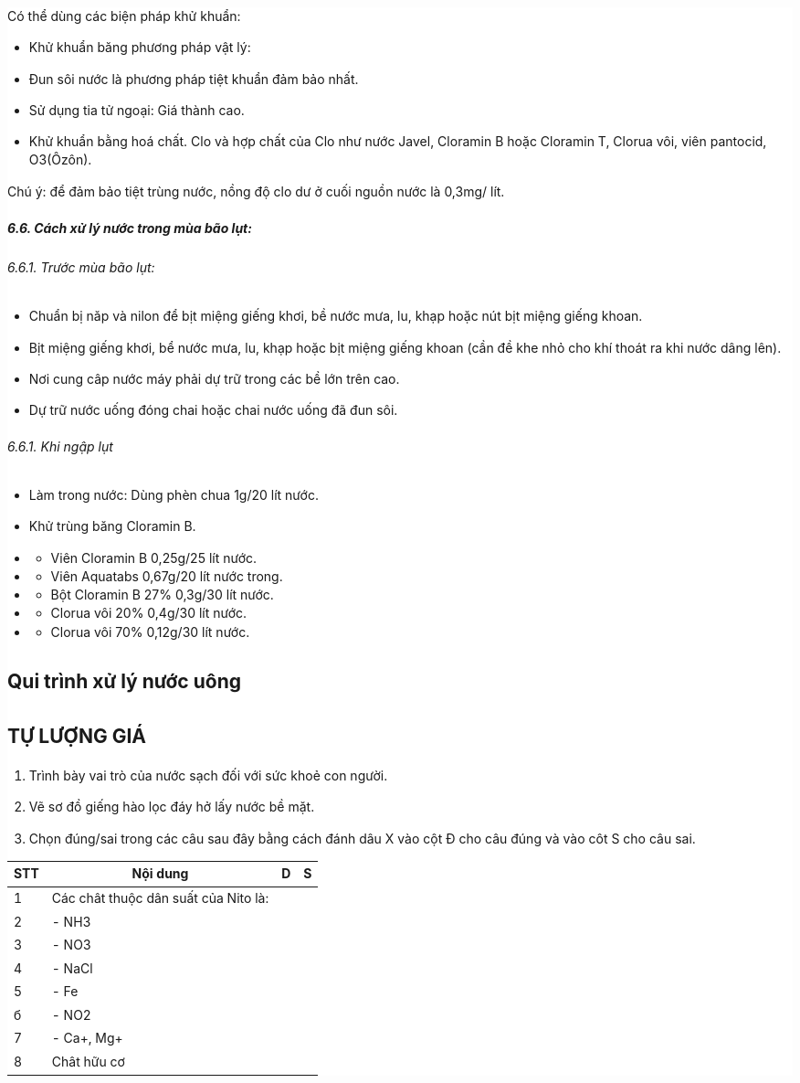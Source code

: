 Có thể dùng các biện pháp khử khuẩn:

- Khử khuẩn băng phương pháp vật lý:

+ Đun sôi nước là phương pháp tiệt khuẩn đảm bảo nhất.

+ Sử dụng tia tử ngoại: Giá thành cao.

- Khử khuẩn bằng hoá chất. Clo và hợp chất của Clo như nước Javel, Cloramin B hoặc Cloramin T, Clorua vôi, viên pantocid, O3(Ôzôn).

Chú ý: để đảm bảo tiệt trùng nước, nồng độ clo dư ở cuối nguồn nước là 0,3mg/ lít.

##### 6.6. Cách xử lý nước trong mùa bão lụt:

###### 6.6.1. Trước mùa bão lụt:

- Chuẩn bị năp và nilon để bịt miệng giếng khơi, bề nước mưa, lu, khạp hoặc nút bịt miệng giếng khoan.

- Bịt miệng giếng khơi, bể nước mưa, lu, khạp hoặc bịt miệng giếng khoan (cần đề khe nhỏ cho khí thoát ra khi nước dâng lên).

- Nơi cung câp nước máy phải dự trữ trong các bề lớn trên cao.

- Dự trữ nước uống đóng chai hoặc chai nước uống đã đun sôi.

###### 6.6.1. Khi ngập lụt

- Làm trong nước: Dùng phèn chua 1g/20 lít nước.

- Khử trùng băng Cloramin B.

- + Viên Cloramin B 0,25g/25 lít nước.
- + Viên Aquatabs 0,67g/20 lít nước trong.
- + Bột Cloramin B 27% 0,3g/30 lít nước.
- + Clorua vôi 20% 0,4g/30 lít nước.
- + Clorua vôi 70% 0,12g/30 lít nước.

## Qui trình xử lý nước uông

## TỰ LƯỢNG GIÁ

1. Trình bày vai trò của nước sạch đối với sức khoẻ con người.

2. Vẽ sơ đồ giếng hào lọc đáy hở lấy nước bề mặt.

3. Chọn đúng/sai trong các câu sau đây bằng cách đánh dâu X vào cột Đ cho câu đúng và vào côt S cho câu sai.

| STT | Nội dung                             | D | S |
|-----|--------------------------------------|---|---|
| 1   | Các chât thuộc dân suất của Nito là: |   |   |
| 2   | - NH3                                |   |   |
| 3   | - NO3                                |   |   |
| 4   | - NaCl                               |   |   |
| 5   | - Fe                                 |   |   |
| б   | - NO2                                |   |   |
| 7   | - Ca+, Mg+                           |   |   |
| 8   | Chât hữu cơ                          |   |   |
